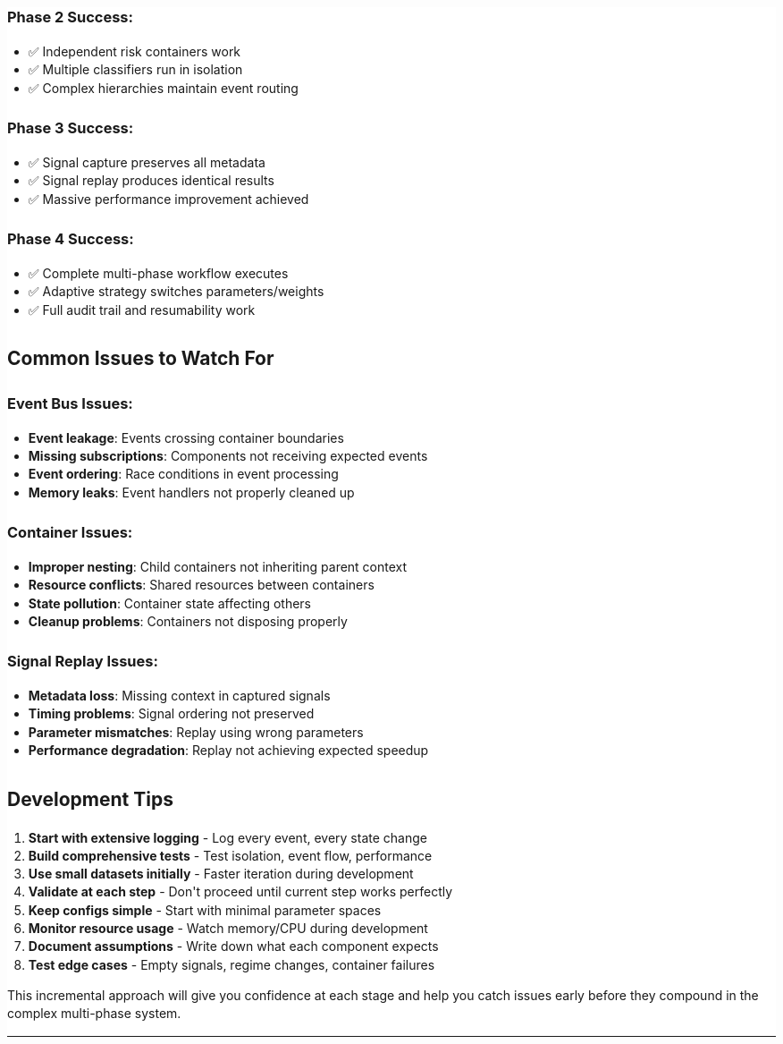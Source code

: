 ### Phase 2 Success:
- ✅ Independent risk containers work
- ✅ Multiple classifiers run in isolation
- ✅ Complex hierarchies maintain event routing

### Phase 3 Success:
- ✅ Signal capture preserves all metadata
- ✅ Signal replay produces identical results
- ✅ Massive performance improvement achieved

### Phase 4 Success:
- ✅ Complete multi-phase workflow executes
- ✅ Adaptive strategy switches parameters/weights
- ✅ Full audit trail and resumability work

## Common Issues to Watch For

### Event Bus Issues:
- **Event leakage**: Events crossing container boundaries
- **Missing subscriptions**: Components not receiving expected events
- **Event ordering**: Race conditions in event processing
- **Memory leaks**: Event handlers not properly cleaned up

### Container Issues:
- **Improper nesting**: Child containers not inheriting parent context
- **Resource conflicts**: Shared resources between containers
- **State pollution**: Container state affecting others
- **Cleanup problems**: Containers not disposing properly

### Signal Replay Issues:
- **Metadata loss**: Missing context in captured signals
- **Timing problems**: Signal ordering not preserved
- **Parameter mismatches**: Replay using wrong parameters
- **Performance degradation**: Replay not achieving expected speedup

## Development Tips

1. **Start with extensive logging** - Log every event, every state change
2. **Build comprehensive tests** - Test isolation, event flow, performance
3. **Use small datasets initially** - Faster iteration during development
4. **Validate at each step** - Don't proceed until current step works perfectly
5. **Keep configs simple** - Start with minimal parameter spaces
6. **Monitor resource usage** - Watch memory/CPU during development
7. **Document assumptions** - Write down what each component expects
8. **Test edge cases** - Empty signals, regime changes, container failures

This incremental approach will give you confidence at each stage and help you catch issues early before they compound in the complex multi-phase system.

---